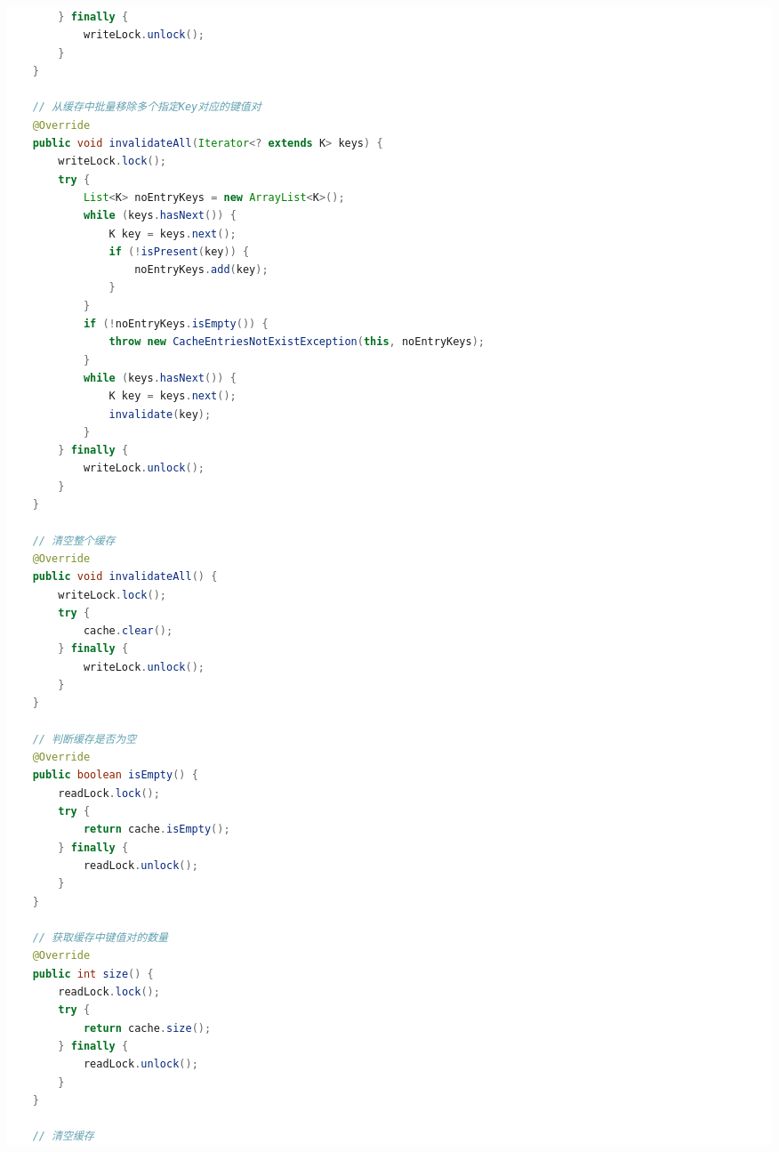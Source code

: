 ```java
        } finally {
            writeLock.unlock();
        }
    }

    // 从缓存中批量移除多个指定Key对应的键值对
    @Override
    public void invalidateAll(Iterator<? extends K> keys) {
        writeLock.lock();
        try {
            List<K> noEntryKeys = new ArrayList<K>();
            while (keys.hasNext()) {
                K key = keys.next();
                if (!isPresent(key)) {
                    noEntryKeys.add(key);
                }
            }
            if (!noEntryKeys.isEmpty()) {
                throw new CacheEntriesNotExistException(this, noEntryKeys);
            }
            while (keys.hasNext()) {
                K key = keys.next();
                invalidate(key);
            }
        } finally {
            writeLock.unlock();
        }
    }

    // 清空整个缓存
    @Override
    public void invalidateAll() {
        writeLock.lock();
        try {
            cache.clear();
        } finally {
            writeLock.unlock();
        }
    }

    // 判断缓存是否为空
    @Override
    public boolean isEmpty() {
        readLock.lock();
        try {
            return cache.isEmpty();
        } finally {
            readLock.unlock();
        }
    }

    // 获取缓存中键值对的数量
    @Override
    public int size() {
        readLock.lock();
        try {
            return cache.size();
        } finally {
            readLock.unlock();
        }
    }

    // 清空缓存
```